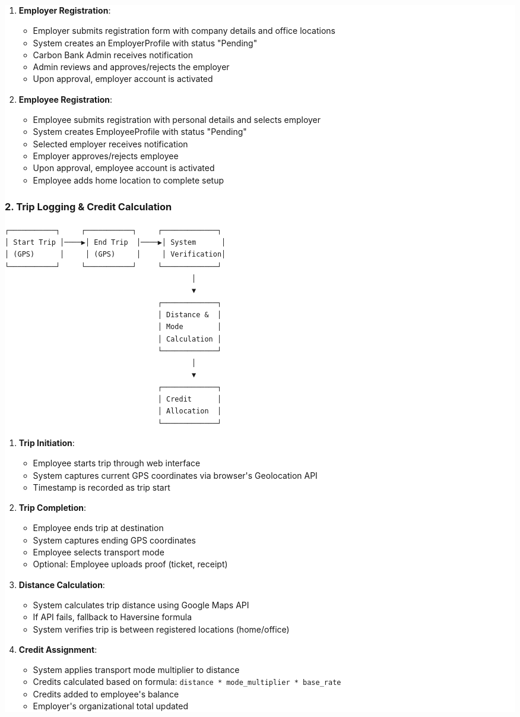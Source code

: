 1. **Employer Registration**:
   - Employer submits registration form with company details and office locations
   - System creates an EmployerProfile with status "Pending"
   - Carbon Bank Admin receives notification
   - Admin reviews and approves/rejects the employer
   - Upon approval, employer account is activated

2. **Employee Registration**:
   - Employee submits registration with personal details and selects employer
   - System creates EmployeeProfile with status "Pending"
   - Selected employer receives notification
   - Employer approves/rejects employee
   - Upon approval, employee account is activated
   - Employee adds home location to complete setup

### 2. Trip Logging & Credit Calculation

```
┌───────────┐     ┌───────────┐     ┌─────────────┐
│ Start Trip │────▶│ End Trip  │────▶│ System      │
│ (GPS)      │     │ (GPS)     │     │ Verification│
└───────────┘     └───────────┘     └─────────────┘
                                            │
                                            ▼
                                    ┌─────────────┐
                                    │ Distance &  │
                                    │ Mode        │
                                    │ Calculation │
                                    └─────────────┘
                                            │
                                            ▼
                                    ┌─────────────┐
                                    │ Credit      │
                                    │ Allocation  │
                                    └─────────────┘
```

1. **Trip Initiation**:
   - Employee starts trip through web interface
   - System captures current GPS coordinates via browser's Geolocation API
   - Timestamp is recorded as trip start

2. **Trip Completion**:
   - Employee ends trip at destination
   - System captures ending GPS coordinates
   - Employee selects transport mode
   - Optional: Employee uploads proof (ticket, receipt)

3. **Distance Calculation**:
   - System calculates trip distance using Google Maps API
   - If API fails, fallback to Haversine formula
   - System verifies trip is between registered locations (home/office)

4. **Credit Assignment**:
   - System applies transport mode multiplier to distance
   - Credits calculated based on formula: `distance * mode_multiplier * base_rate`
   - Credits added to employee's balance
   - Employer's organizational total updated
